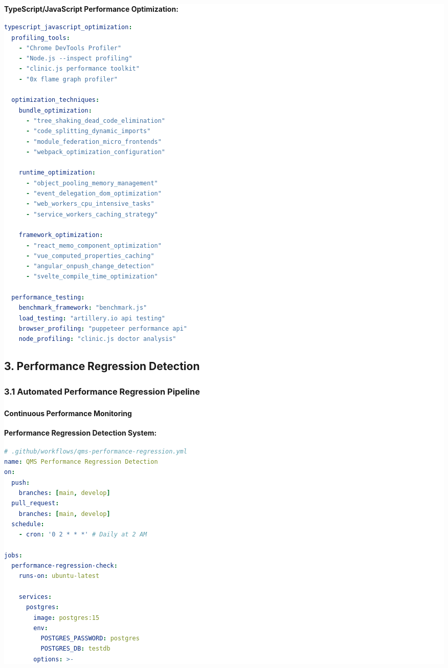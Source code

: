**TypeScript/JavaScript Performance Optimization:**
```yaml
typescript_javascript_optimization:
  profiling_tools:
    - "Chrome DevTools Profiler"
    - "Node.js --inspect profiling"
    - "clinic.js performance toolkit"
    - "0x flame graph profiler"
    
  optimization_techniques:
    bundle_optimization:
      - "tree_shaking_dead_code_elimination"
      - "code_splitting_dynamic_imports"
      - "module_federation_micro_frontends"
      - "webpack_optimization_configuration"
      
    runtime_optimization:
      - "object_pooling_memory_management"
      - "event_delegation_dom_optimization"
      - "web_workers_cpu_intensive_tasks"
      - "service_workers_caching_strategy"
      
    framework_optimization:
      - "react_memo_component_optimization"
      - "vue_computed_properties_caching"
      - "angular_onpush_change_detection"
      - "svelte_compile_time_optimization"
      
  performance_testing:
    benchmark_framework: "benchmark.js"
    load_testing: "artillery.io api testing"
    browser_profiling: "puppeteer performance api"
    node_profiling: "clinic.js doctor analysis"
```

## 3. Performance Regression Detection

### 3.1 Automated Performance Regression Pipeline

#### **Continuous Performance Monitoring**

**Performance Regression Detection System:**
```yaml
# .github/workflows/qms-performance-regression.yml
name: QMS Performance Regression Detection
on:
  push:
    branches: [main, develop]
  pull_request:
    branches: [main, develop]
  schedule:
    - cron: '0 2 * * *' # Daily at 2 AM

jobs:
  performance-regression-check:
    runs-on: ubuntu-latest
    
    services:
      postgres:
        image: postgres:15
        env:
          POSTGRES_PASSWORD: postgres
          POSTGRES_DB: testdb
        options: >-
```